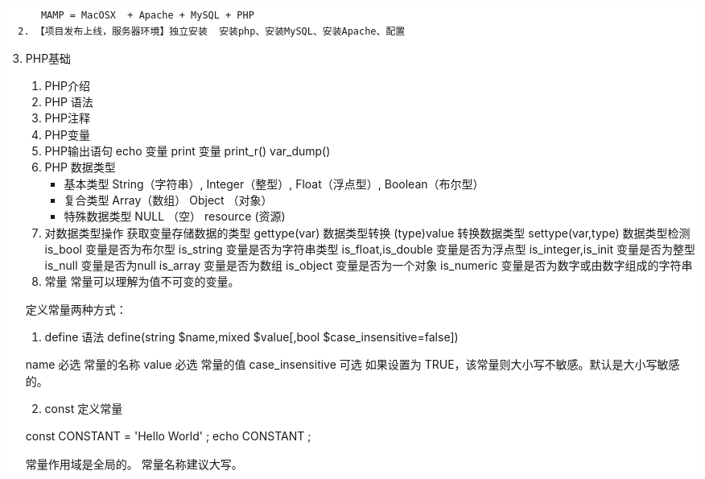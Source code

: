           MAMP = MacOSX  + Apache + MySQL + PHP
      2. 【项目发布上线，服务器环境】独立安装  安装php、安装MySQL、安装Apache、配置

3. PHP基础
   1. PHP介绍
   2. PHP 语法
   3. PHP注释
   4. PHP变量
   5. PHP输出语句
      echo 变量
      print 变量
      print_r()
      var_dump()
   6. PHP 数据类型
      - 基本类型
        String（字符串）, Integer（整型）, Float（浮点型）, Boolean（布尔型）
      - 复合类型
        Array（数组）
        Object （对象）
      - 特殊数据类型
        NULL  （空）
        resource (资源)
   7. 对数据类型操作
   获取变量存储数据的类型  gettype(var)
   数据类型转换          (type)value
   转换数据类型          settype(var,type)
   数据类型检测
      is_bool	变量是否为布尔型
      is_string	变量是否为字符串类型
      is_float,is_double	变量是否为浮点型
      is_integer,is_init	变量是否为整型
      is_null	变量是否为null
      is_array	变量是否为数组
      is_object	变量是否为一个对象
      is_numeric	变量是否为数字或由数字组成的字符串
   8. 常量
   常量可以理解为值不可变的变量。

   定义常量两种方式：
   1. define
   语法
   define(string $name,mixed $value[,bool $case_insensitive=false])

   name	必选	常量的名称
   value	必选	常量的值
   case_insensitive	可选	如果设置为 TRUE，该常量则大小写不敏感。默认是大小写敏感的。

   2. const 定义常量

   const  CONSTANT  =  'Hello World' ;
   echo  CONSTANT ;

   常量作用域是全局的。
   常量名称建议大写。
